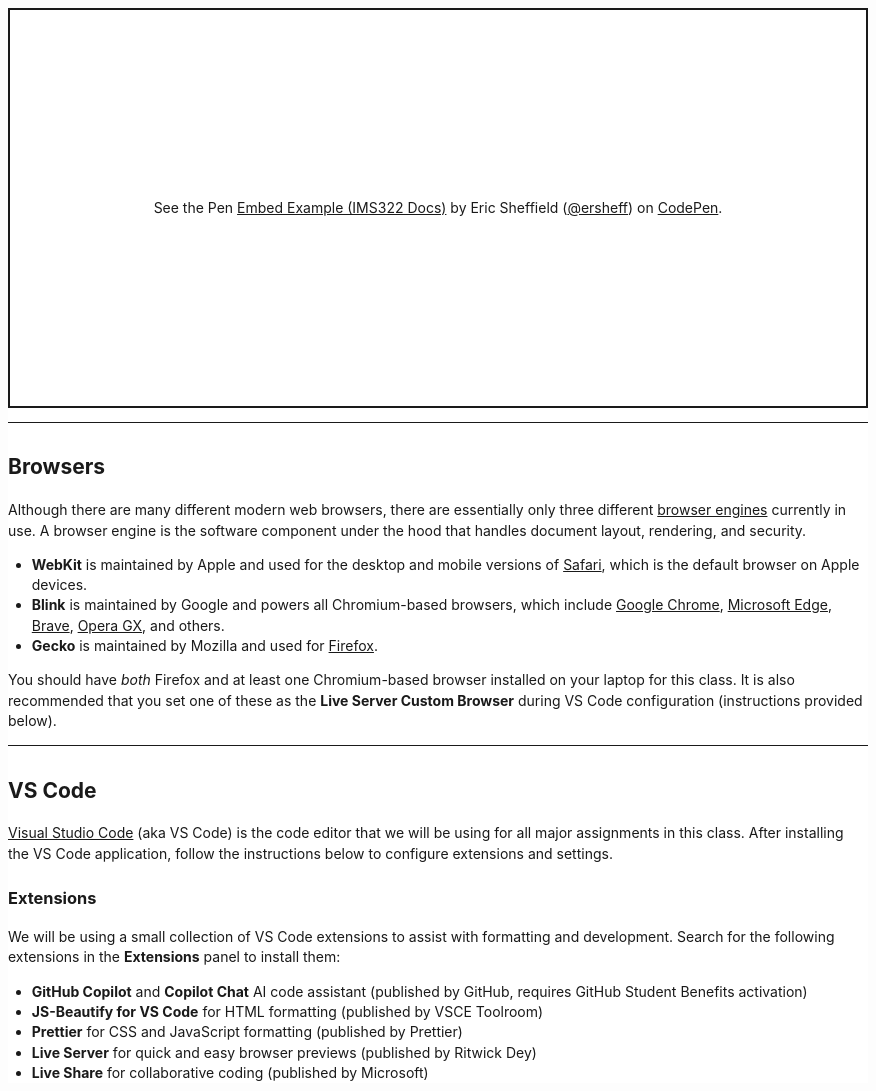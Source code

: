 <p class="codepen" data-height="400" data-default-tab="html,result" data-slug-hash="WNPVYVb" data-pen-title="Embed Example (IMS322 Docs)" data-editable="true" data-user="ersheff" style="height: 400px; box-sizing: border-box; display: flex; align-items: center; justify-content: center; border: 2px solid; margin: 1em 0; padding: 1em;">
  <span>See the Pen <a href="https://codepen.io/ersheff/pen/WNPVYVb">
  Embed Example (IMS322 Docs)</a> by Eric Sheffield (<a href="https://codepen.io/ersheff">@ersheff</a>)
  on <a href="https://codepen.io">CodePen</a>.</span>
</p>
<script async src="https://cpwebassets.codepen.io/assets/embed/ei.js"></script>

---

## Browsers

Although there are many different modern web browsers, there are essentially only three different [browser engines](https://en.wikipedia.org/wiki/Browser_engine) currently in use. A browser engine is the software component under the hood that handles document layout, rendering, and security.

- **WebKit** is maintained by Apple and used for the desktop and mobile versions of [Safari](https://www.apple.com/safari/), which is the default browser on Apple devices.
- **Blink** is maintained by Google and powers all Chromium-based browsers, which include [Google Chrome](https://www.google.com/chrome/), [Microsoft Edge](https://www.microsoft.com/en-us/edge), [Brave](https://brave.com/), [Opera GX](https://www.opera.com/gx), and others.
- **Gecko** is maintained by Mozilla and used for [Firefox](https://www.mozilla.org/en-US/firefox/).

You should have _both_ Firefox and at least one Chromium-based browser installed on your laptop for this class. It is also recommended that you set one of these as the **Live Server Custom Browser** during VS Code configuration (instructions provided below).

---

## VS Code

[Visual Studio Code](https://code.visualstudio.com) (aka VS Code) is the code editor that we will be using for all major assignments in this class. After installing the VS Code application, follow the instructions below to configure extensions and settings.

### Extensions

We will be using a small collection of VS Code extensions to assist with formatting and development. Search for the following extensions in the **Extensions** panel to install them:

- **GitHub Copilot** and **Copilot Chat** AI code assistant (published by GitHub, requires GitHub Student Benefits activation)
- **JS-Beautify for VS Code** for HTML formatting (published by VSCE Toolroom)
- **Prettier** for CSS and JavaScript formatting (published by Prettier)
- **Live Server** for quick and easy browser previews (published by Ritwick Dey)
- **Live Share** for collaborative coding (published by Microsoft)

<figure markdown="span">